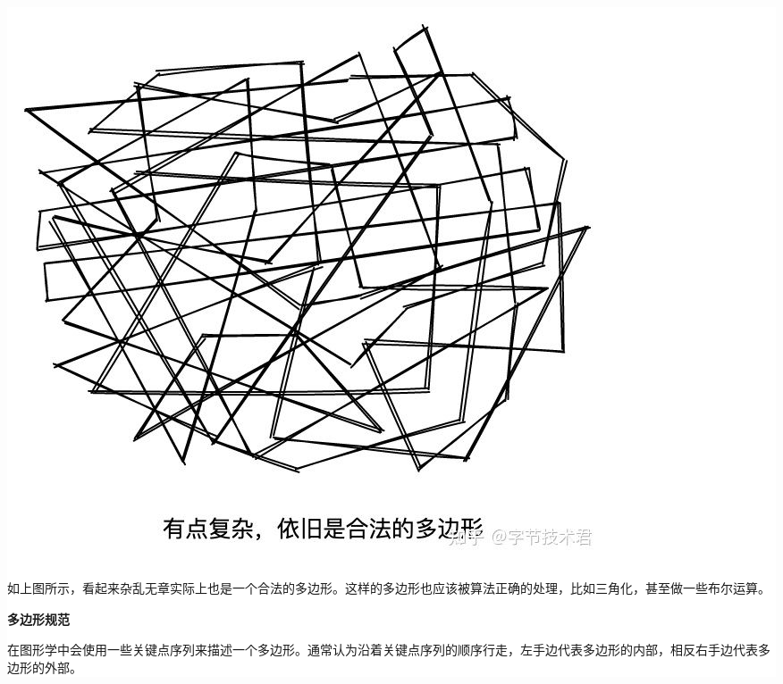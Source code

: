 ![img](assets/64.Skia概要说明及渲染原理介绍/v2-869bbc35092c595ff8da95f2c3523288_720w.jpg)


如上图所示，看起来杂乱无章实际上也是一个合法的多边形。这样的多边形也应该被算法正确的处理，比如三角化，甚至做一些布尔运算。 

**多边形规范** 

在图形学中会使用一些关键点序列来描述一个多边形。通常认为沿着关键点序列的顺序行走，左手边代表多边形的内部，相反右手边代表多边形的外部。 
